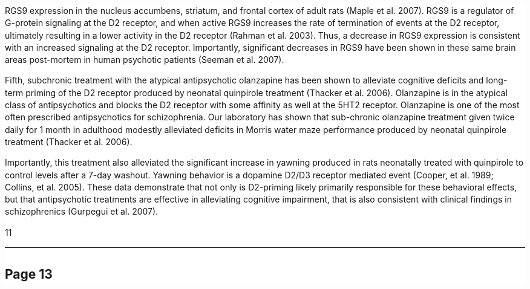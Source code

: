 RGS9 expression in the nucleus accumbens, striatum, and frontal cortex of adult rats (Maple et al. 2007). RGS9 is a regulator of G-protein signaling at the D2 receptor, and when active RGS9 increases the rate of termination of events at the D2 receptor, ultimately resulting in a lower activity in the D2 receptor (Rahman et al. 2003). Thus, a decrease in RGS9 expression is consistent with an increased signaling at the D2 receptor. Importantly, significant decreases in RGS9 have been shown in these same brain areas post-mortem in human psychotic patients (Seeman et al. 2007).

Fifth, subchronic treatment with the atypical antipsychotic olanzapine has been shown to alleviate cognitive deficits and long-term priming of the D2 receptor produced by neonatal quinpirole treatment (Thacker et al. 2006). Olanzapine is in the atypical class of antipsychotics and blocks the D2 receptor with some affinity as well at the 5HT2 receptor. Olanzapine is one of the most often prescribed antipsychotics for schizophrenia. Our laboratory has shown that sub-chronic olanzapine treatment given twice daily for 1 month in adulthood modestly alleviated deficits in Morris water maze performance produced by neonatal quinpirole treatment (Thacker et al. 2006).

Importantly, this treatment also alleviated the significant increase in yawning produced in rats neonatally treated with quinpirole to control levels after a 7-day washout. Yawning behavior is a dopamine D2/D3 receptor mediated event (Cooper, et al. 1989; Collins, et al. 2005). These data demonstrate that not only is D2-priming likely primarily responsible for these behavioral effects, but that antipsychotic treatments are effective in alleviating cognitive impairment, that is also consistent with clinical findings in schizophrenics (Gurpegui et al. 2007).

11

---

## Page 13
